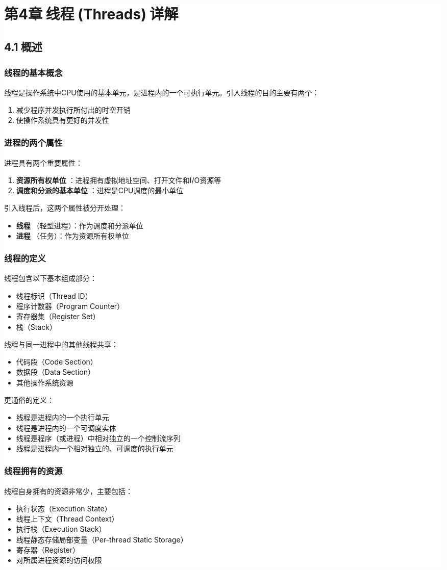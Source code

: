 # 第4章 线程 (Threads) 详解

## 4.1 概述

### 线程的基本概念

线程是操作系统中CPU使用的基本单元，是进程内的一个可执行单元。引入线程的目的主要有两个：

1. 减少程序并发执行所付出的时空开销
2. 使操作系统具有更好的并发性

### 进程的两个属性

进程具有两个重要属性：

1. **资源所有权单位** ：进程拥有虚拟地址空间、打开文件和I/O资源等
2. **调度和分派的基本单位** ：进程是CPU调度的最小单位

引入线程后，这两个属性被分开处理：

* **线程** （轻型进程）：作为调度和分派单位
* **进程** （任务）：作为资源所有权单位

### 线程的定义

线程包含以下基本组成部分：

* 线程标识（Thread ID）
* 程序计数器（Program Counter）
* 寄存器集（Register Set）
* 栈（Stack）

线程与同一进程中的其他线程共享：

* 代码段（Code Section）
* 数据段（Data Section）
* 其他操作系统资源

更通俗的定义：

* 线程是进程内的一个执行单元
* 线程是进程内的一个可调度实体
* 线程是程序（或进程）中相对独立的一个控制流序列
* 线程是进程内一个相对独立的、可调度的执行单元

### 线程拥有的资源

线程自身拥有的资源非常少，主要包括：

* 执行状态（Execution State）
* 线程上下文（Thread Context）
* 执行栈（Execution Stack）
* 线程静态存储局部变量（Per-thread Static Storage）
* 寄存器（Register）
* 对所属进程资源的访问权限
